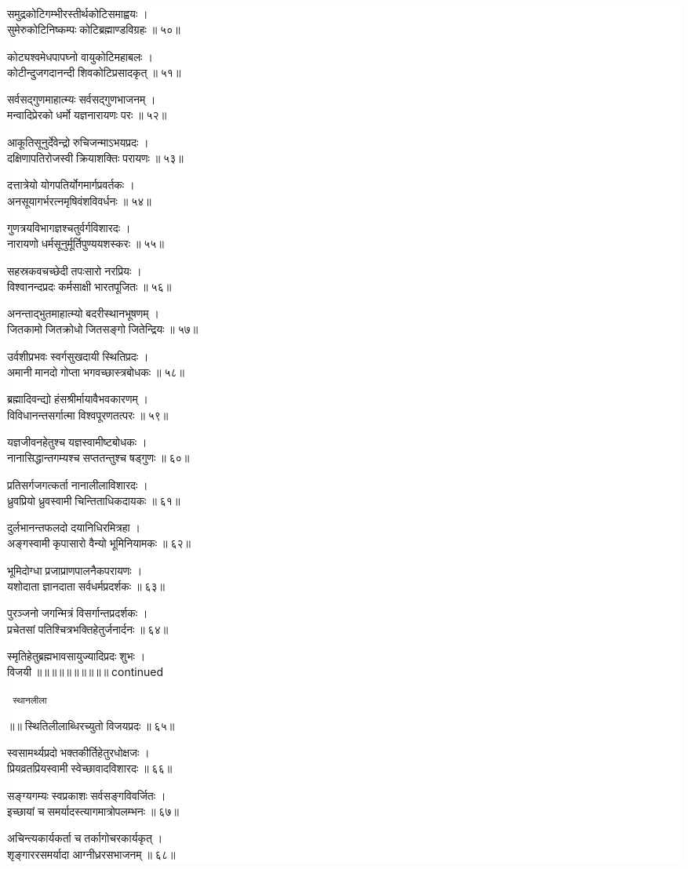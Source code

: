 समुद्रकोटिगम्भीरस्तीर्थकोटिसमाह्वयः ।  
सुमेरुकोटिनिष्कम्पः कोटिब्रह्माण्डविग्रहः ॥ ५०॥  
  
कोट्यश्वमेधपापघ्नो वायुकोटिमहाबलः ।  
कोटीन्दुजगदानन्दी शिवकोटिप्रसादकृत् ॥ ५१॥  
  
सर्वसद्गुणमाहात्म्यः सर्वसद्गुणभाजनम् ।  
मन्वादिप्रेरको धर्मो यज्ञनारायणः परः ॥ ५२॥  
  
आकूतिसूनुर्देवेन्द्रो रुचिजन्माऽभयप्रदः ।  
दक्षिणापतिरोजस्वी क्रियाशक्तिः परायणः ॥ ५३॥  
  
दत्तात्रेयो योगपतिर्योगमार्गप्रवर्तकः ।  
अनसूयागर्भरत्नमृषिवंशविवर्धनः ॥ ५४॥  
  
गुणत्रयविभागज्ञश्चतुर्वर्गविशारदः ।  
नारायणो धर्मसूनुर्मूर्तिपुण्ययशस्करः ॥ ५५॥  
  
सहस्रकवचच्छेदी तपःसारो नरप्रियः ।  
विश्वानन्दप्रदः कर्मसाक्षी भारतपूजितः ॥ ५६॥  
  
अनन्ताद्भुतमाहात्म्यो बदरीस्थानभूषणम् ।  
जितकामो जितक्रोधो जितसङ्गो जितेन्द्रियः ॥ ५७॥  
  
उर्वशीप्रभवः स्वर्गसुखदायी स्थितिप्रदः ।  
अमानी मानदो गोप्ता भगवच्छास्त्रबोधकः ॥ ५८॥  
  
ब्रह्मादिवन्द्यो हंसश्रीर्मायावैभवकारणम् ।  
विविधानन्तसर्गात्मा विश्वपूरणतत्परः ॥ ५९॥  
  
यज्ञजीवनहेतुश्च यज्ञस्वामीष्टबोधकः ।  
नानासिद्धान्तगम्यश्च सप्ततन्तुश्च षड्गुणः ॥ ६०॥  
  
प्रतिसर्गजगत्कर्ता नानालीलाविशारदः ।  
ध्रुवप्रियो ध्रुवस्वामी चिन्तिताधिकदायकः ॥ ६१॥  
  
दुर्लभानन्तफलदो दयानिधिरमित्रहा ।  
अङ्गस्वामी कृपासारो वैन्यो भूमिनियामकः ॥ ६२॥  
  
भूमिदोग्धा प्रजाप्राणपालनैकपरायणः ।  
यशोदाता ज्ञानदाता सर्वधर्मप्रदर्शकः ॥ ६३॥  
  
पुरञ्जनो जगन्मित्रं विसर्गान्तप्रदर्शकः ।  
प्रचेतसां पतिश्चित्रभक्तिहेतुर्जनार्दनः ॥ ६४॥  
  
स्मृतिहेतुब्रह्मभावसायुज्यादिप्रदः शुभः ।  
विजयी ॥॥॥॥॥॥॥॥॥॥ continued  
  
     स्थानलीला  
॥॥ स्थितिलीलाब्धिरच्युतो विजयप्रदः ॥ ६५॥  
  
स्वसामर्थ्यप्रदो भक्तकीर्तिहेतुरधोक्षजः ।  
प्रियव्रतप्रियस्वामी स्वेच्छावादविशारदः ॥ ६६॥  
  
सङ्ग्यगम्यः स्वप्रकाशः सर्वसङ्गविवर्जितः ।  
इच्छायां च समर्यादस्त्यागमात्रोपलम्भनः ॥ ६७॥  
  
अचिन्त्यकार्यकर्ता च तर्कागोचरकार्यकृत् ।  
शृङ्गाररसमर्यादा आग्नीध्ररसभाजनम् ॥ ६८॥  
  